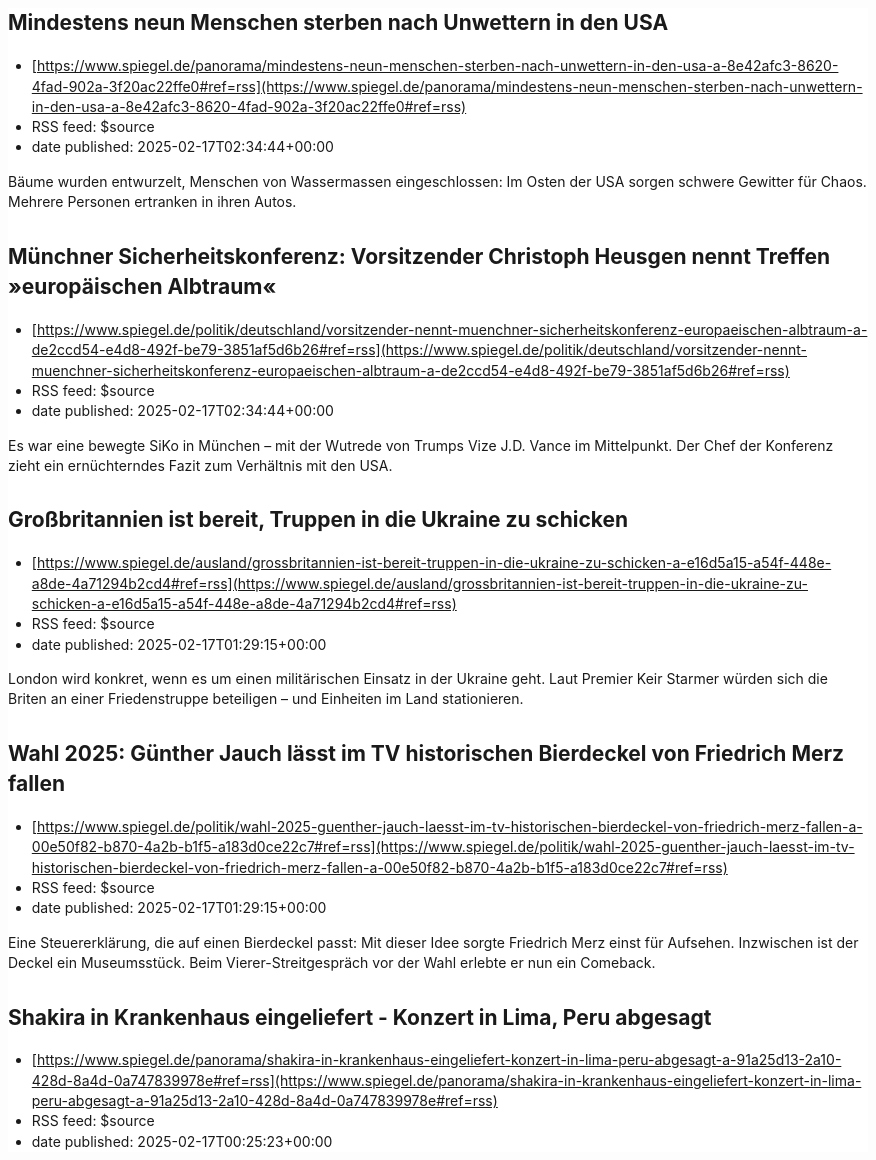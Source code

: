 ## Mindestens neun Menschen sterben nach Unwettern in den USA
 - [https://www.spiegel.de/panorama/mindestens-neun-menschen-sterben-nach-unwettern-in-den-usa-a-8e42afc3-8620-4fad-902a-3f20ac22ffe0#ref=rss](https://www.spiegel.de/panorama/mindestens-neun-menschen-sterben-nach-unwettern-in-den-usa-a-8e42afc3-8620-4fad-902a-3f20ac22ffe0#ref=rss)
 - RSS feed: $source
 - date published: 2025-02-17T02:34:44+00:00

Bäume wurden entwurzelt, Menschen von Wassermassen eingeschlossen: Im Osten der USA sorgen schwere Gewitter für Chaos. Mehrere Personen ertranken in ihren Autos.

## Münchner Sicherheitskonferenz: Vorsitzender Christoph Heusgen nennt Treffen »europäischen Albtraum«
 - [https://www.spiegel.de/politik/deutschland/vorsitzender-nennt-muenchner-sicherheitskonferenz-europaeischen-albtraum-a-de2ccd54-e4d8-492f-be79-3851af5d6b26#ref=rss](https://www.spiegel.de/politik/deutschland/vorsitzender-nennt-muenchner-sicherheitskonferenz-europaeischen-albtraum-a-de2ccd54-e4d8-492f-be79-3851af5d6b26#ref=rss)
 - RSS feed: $source
 - date published: 2025-02-17T02:34:44+00:00

Es war eine bewegte SiKo in München – mit der Wutrede von Trumps Vize J.D. Vance im Mittelpunkt. Der Chef der Konferenz zieht ein ernüchterndes Fazit zum Verhältnis mit den USA.

## Großbritannien ist bereit, Truppen in die Ukraine zu schicken
 - [https://www.spiegel.de/ausland/grossbritannien-ist-bereit-truppen-in-die-ukraine-zu-schicken-a-e16d5a15-a54f-448e-a8de-4a71294b2cd4#ref=rss](https://www.spiegel.de/ausland/grossbritannien-ist-bereit-truppen-in-die-ukraine-zu-schicken-a-e16d5a15-a54f-448e-a8de-4a71294b2cd4#ref=rss)
 - RSS feed: $source
 - date published: 2025-02-17T01:29:15+00:00

London wird konkret, wenn es um einen militärischen Einsatz in der Ukraine geht. Laut Premier Keir Starmer würden sich die Briten an einer Friedenstruppe beteiligen – und Einheiten im Land stationieren.

## Wahl 2025: Günther Jauch lässt im TV historischen Bierdeckel von Friedrich Merz fallen
 - [https://www.spiegel.de/politik/wahl-2025-guenther-jauch-laesst-im-tv-historischen-bierdeckel-von-friedrich-merz-fallen-a-00e50f82-b870-4a2b-b1f5-a183d0ce22c7#ref=rss](https://www.spiegel.de/politik/wahl-2025-guenther-jauch-laesst-im-tv-historischen-bierdeckel-von-friedrich-merz-fallen-a-00e50f82-b870-4a2b-b1f5-a183d0ce22c7#ref=rss)
 - RSS feed: $source
 - date published: 2025-02-17T01:29:15+00:00

Eine Steuererklärung, die auf einen Bierdeckel passt: Mit dieser Idee sorgte Friedrich Merz einst für Aufsehen. Inzwischen ist der Deckel ein Museumsstück. Beim Vierer-Streitgespräch vor der Wahl erlebte er nun ein Comeback.

## Shakira in Krankenhaus eingeliefert - Konzert in Lima, Peru abgesagt
 - [https://www.spiegel.de/panorama/shakira-in-krankenhaus-eingeliefert-konzert-in-lima-peru-abgesagt-a-91a25d13-2a10-428d-8a4d-0a747839978e#ref=rss](https://www.spiegel.de/panorama/shakira-in-krankenhaus-eingeliefert-konzert-in-lima-peru-abgesagt-a-91a25d13-2a10-428d-8a4d-0a747839978e#ref=rss)
 - RSS feed: $source
 - date published: 2025-02-17T00:25:23+00:00
